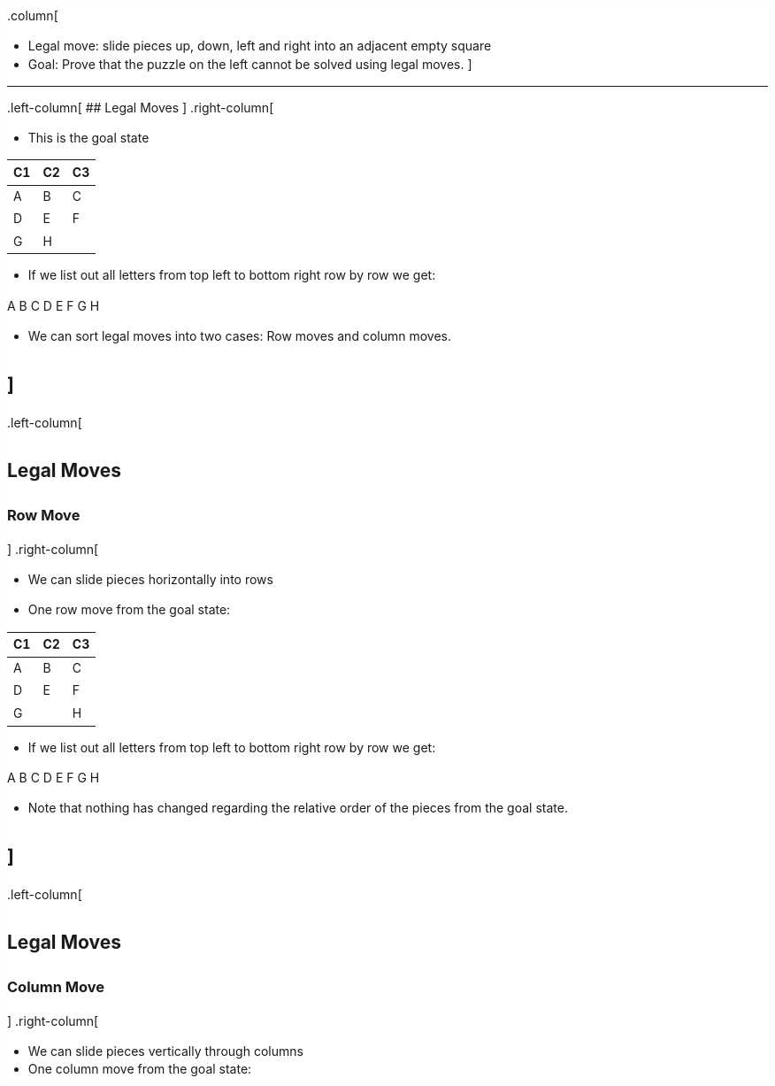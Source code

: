 .column[
- Legal move: slide pieces up, down, left and right into an adjacent empty square
- Goal: Prove that the puzzle on the left cannot be solved using legal moves.
]

---
.left-column[
    ## Legal Moves
]
.right-column[  
- This is the goal state 

C1 | C2  | C3
---|---|---
A |B |C
D |E |F
G |H |

- If we list out all letters from top left to bottom right row by row we get:

A B C D E F G H

- We can sort legal moves into two cases: Row moves and column moves.

]
---
.left-column[
## Legal Moves
### Row Move
]
.right-column[
- We can slide pieces horizontally into rows

- One row move from the goal state:

C1 | C2  | C3
---|---|---
A |B |C
D |E |F
G |  |H

- If we list out all letters from top left to bottom right row by row we get:

A B C D E F G H

- Note that nothing has changed regarding the relative order of the pieces from the goal state.

]
---
.left-column[
## Legal Moves
### Column Move
]
.right-column[
- We can slide pieces vertically through columns
- One column move from the goal state:
